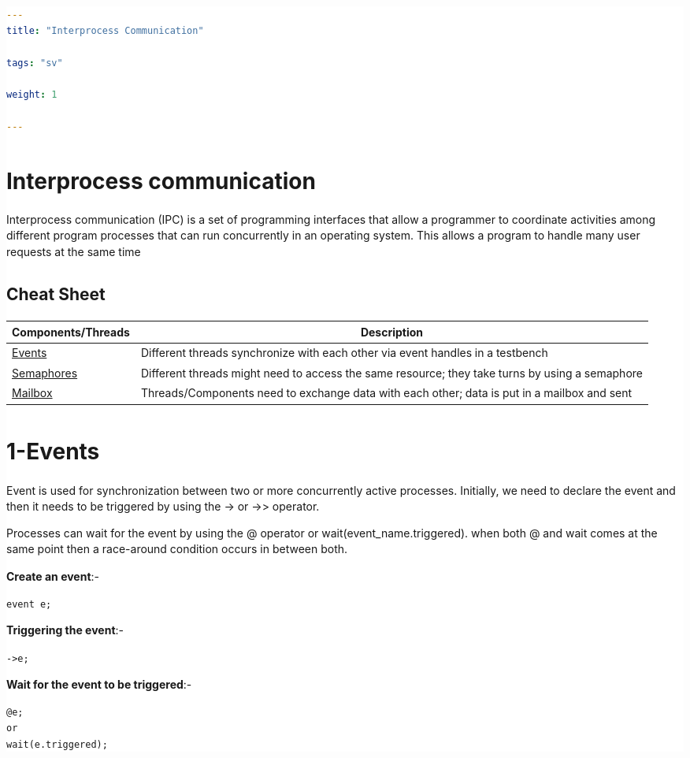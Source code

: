 ```yaml
---
title: "Interprocess Communication"

tags: "sv"

weight: 1

---
```


# Interprocess communication  
Interprocess communication (IPC) is a set of programming interfaces that allow a programmer to coordinate activities among different program processes that can run concurrently in an operating system. This allows a program to handle many user requests at the same time
## Cheat Sheet 
|Components/Threads|Description|
-- | --
[Events](https://github.com/muneeb-mbytes/SystemVerilog_Course/wiki/19.Interprocess-Communication#1-events) | Different threads synchronize with each other via event handles in a testbench
[Semaphores](https://github.com/muneeb-mbytes/SystemVerilog_Course/wiki/19.Interprocess-Communication#2-semaphores) | Different threads might need to access the same resource; they take turns by using a semaphore
[Mailbox](https://github.com/muneeb-mbytes/SystemVerilog_Course/wiki/19.Interprocess-Communication#3-mailbox) | Threads/Components need to exchange data with each other; data is put in a mailbox and sent


# 1-Events  
Event is used for synchronization between two or more concurrently active processes. Initially, we need to declare the event and then it needs to be triggered by using the -> or ->> operator.

Processes can wait for the event by using the @ operator or wait(event_name.triggered).
when both @ and wait comes at the same point then a race-around condition occurs in between both.  

**Create an event**:-  
```
event e;
```
**Triggering the event**:-    
```
->e;
```
**Wait for the event to be triggered**:-  
```
@e;  
or  
wait(e.triggered);  
```
